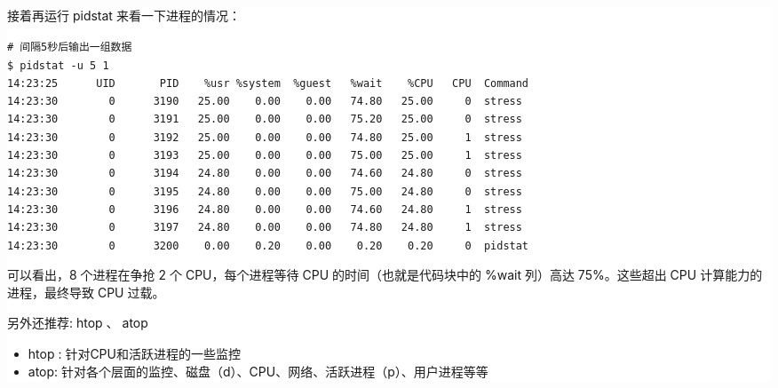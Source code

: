 接着再运行 pidstat 来看一下进程的情况：

```shell
# 间隔5秒后输出一组数据
$ pidstat -u 5 1
14:23:25      UID       PID    %usr %system  %guest   %wait    %CPU   CPU  Command
14:23:30        0      3190   25.00    0.00    0.00   74.80   25.00     0  stress
14:23:30        0      3191   25.00    0.00    0.00   75.20   25.00     0  stress
14:23:30        0      3192   25.00    0.00    0.00   74.80   25.00     1  stress
14:23:30        0      3193   25.00    0.00    0.00   75.00   25.00     1  stress
14:23:30        0      3194   24.80    0.00    0.00   74.60   24.80     0  stress
14:23:30        0      3195   24.80    0.00    0.00   75.00   24.80     0  stress
14:23:30        0      3196   24.80    0.00    0.00   74.60   24.80     1  stress
14:23:30        0      3197   24.80    0.00    0.00   74.80   24.80     1  stress
14:23:30        0      3200    0.00    0.20    0.00    0.20    0.20     0  pidstat
```

可以看出，8 个进程在争抢 2 个 CPU，每个进程等待 CPU 的时间（也就是代码块中的 %wait 列）高达 75%。这些超出 CPU 计算能力的进程，最终导致 CPU 过载。



另外还推荐: htop 、 atop

- htop : 针对CPU和活跃进程的一些监控
- atop: 针对各个层面的监控、磁盘（d）、CPU、网络、活跃进程（p）、用户进程等等